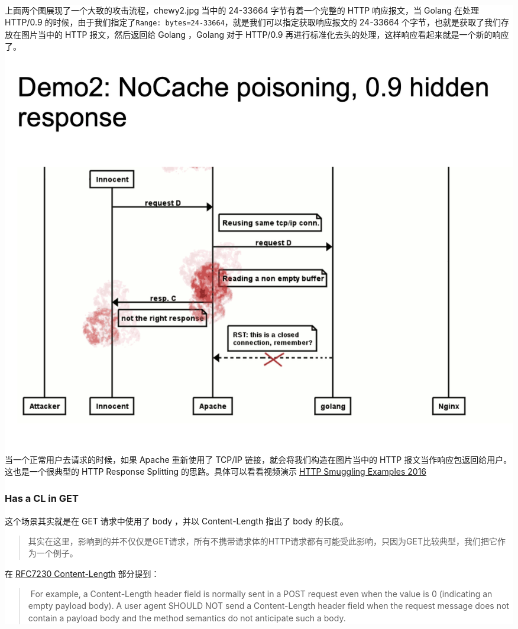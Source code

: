 上面两个图展现了一个大致的攻击流程，chewy2.jpg 当中的 24-33664 字节有着一个完整的 HTTP 响应报文，当 Golang 在处理 HTTP/0.9 的时候，由于我们指定了`Range: bytes=24-33664`，就是我们可以指定获取响应报文的 24-33664 个字节，也就是获取了我们存放在图片当中的 HTTP 报文，然后返回给 Golang ，Golang 对于 HTTP/0.9 再进行标准化去头的处理，这样响应看起来就是一个新的响应了。

[![](assets/1698897445-6aec6b2eb4a0720d42c6e2e4e62e430f.png)](https://blogpic-1254145318.cos.ap-shanghai.myqcloud.com/20191130153851.png)

当一个正常用户去请求的时候，如果 Apache 重新使用了 TCP/IP 链接，就会将我们构造在图片当中的 HTTP 报文当作响应包返回给用户。这也是一个很典型的 HTTP Response Splitting 的思路。具体可以看看视频演示 [HTTP Smuggling Examples 2016](https://www.youtube.com/watch?v=lY_Mf2Fv7kI)

### Has a CL in GET

这个场景其实就是在 GET 请求中使用了 body ，并以 Content-Length 指出了 body 的长度。

> ​ 其实在这里，影响到的并不仅仅是GET请求，所有不携带请求体的HTTP请求都有可能受此影响，只因为GET比较典型，我们把它作为一个例子。

在 [RFC7230 Content-Length](https://tools.ietf.org/html/rfc7230#section-3.3.2) 部分提到：

> ​ For example, a Content-Length header field is normally sent in a POST request even when the value is 0 (indicating an empty payload body). A user agent SHOULD NOT send a Content-Length header field when the request message does not contain a payload body and the method semantics do not anticipate such a body.
